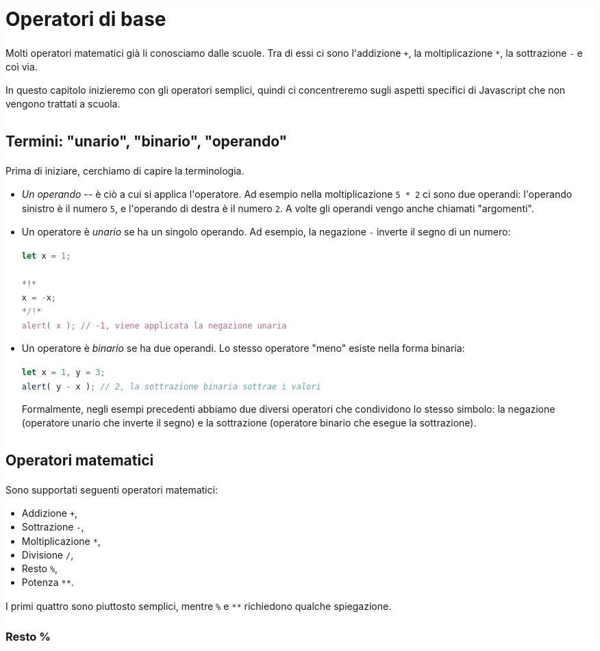 # Operatori di base

Molti operatori matematici già li conosciamo dalle scuole. Tra di essi ci sono l'addizione `+`, la moltiplicazione `*`, la sottrazione `-` e coì via.

In questo capitolo inizieremo con gli operatori semplici, quindi ci concentreremo sugli aspetti specifici di Javascript che non vengono trattati a scuola.

## Termini: "unario", "binario", "operando"

Prima di iniziare, cerchiamo di capire la terminologia.

- *Un operando* -- è ciò a cui si applica l'operatore. Ad esempio nella moltiplicazione `5 * 2` ci sono due operandi: l'operando sinistro è il numero `5`, e l'operando di destra è il numero `2`. A volte gli operandi vengo anche chiamati "argomenti".
- Un operatore è *unario* se ha un singolo operando. Ad esempio, la negazione `-` inverte il segno di un numero:

    ```js run
    let x = 1;

    *!*
    x = -x;
    */!*
    alert( x ); // -1, viene applicata la negazione unaria
    ```
- Un operatore è *binario* se ha due operandi. Lo stesso operatore "meno" esiste nella forma binaria:

    ```js run no-beautify
    let x = 1, y = 3;
    alert( y - x ); // 2, la sottrazione binaria sottrae i valori
    ```

    Formalmente, negli esempi precedenti abbiamo due diversi operatori che condividono lo stesso simbolo: la negazione (operatore unario che inverte il segno) e la sottrazione (operatore binario che esegue la sottrazione).

## Operatori matematici

Sono supportati seguenti operatori matematici:

- Addizione `+`,
- Sottrazione `-`,
- Moltiplicazione `*`,
- Divisione `/`,
- Resto `%`,
- Potenza `**`.

I primi quattro sono piuttosto semplici, mentre `%` e `**` richiedono qualche spiegazione.

### Resto %
